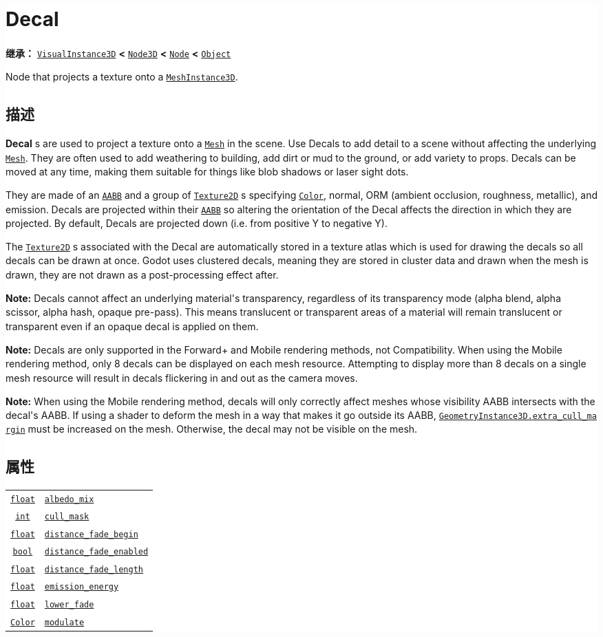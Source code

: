 




<div id="_class_decal"></div>

# Decal

**继承：** [`VisualInstance3D`](class_visualinstance3d.md) **<** [`Node3D`](class_node3d.md) **<** [`Node`](class_node.md) **<** [`Object`](class_object.md)

Node that projects a texture onto a [`MeshInstance3D`](class_meshinstance3d.md).

## 描述

**Decal** s are used to project a texture onto a [`Mesh`](class_mesh.md) in the scene. Use Decals to add detail to a scene without affecting the underlying [`Mesh`](class_mesh.md). They are often used to add weathering to building, add dirt or mud to the ground, or add variety to props. Decals can be moved at any time, making them suitable for things like blob shadows or laser sight dots.

They are made of an [`AABB`](class_aabb.md) and a group of [`Texture2D`](class_texture2d.md) s specifying [`Color`](class_color.md), normal, ORM (ambient occlusion, roughness, metallic), and emission. Decals are projected within their [`AABB`](class_aabb.md) so altering the orientation of the Decal affects the direction in which they are projected. By default, Decals are projected down (i.e. from positive Y to negative Y).

The [`Texture2D`](class_texture2d.md) s associated with the Decal are automatically stored in a texture atlas which is used for drawing the decals so all decals can be drawn at once. Godot uses clustered decals, meaning they are stored in cluster data and drawn when the mesh is drawn, they are not drawn as a post-processing effect after.

 **Note:** Decals cannot affect an underlying material's transparency, regardless of its transparency mode (alpha blend, alpha scissor, alpha hash, opaque pre-pass). This means translucent or transparent areas of a material will remain translucent or transparent even if an opaque decal is applied on them.

 **Note:** Decals are only supported in the Forward+ and Mobile rendering methods, not Compatibility. When using the Mobile rendering method, only 8 decals can be displayed on each mesh resource. Attempting to display more than 8 decals on a single mesh resource will result in decals flickering in and out as the camera moves.

 **Note:** When using the Mobile rendering method, decals will only correctly affect meshes whose visibility AABB intersects with the decal's AABB. If using a shader to deform the mesh in a way that makes it go outside its AABB, [`GeometryInstance3D.extra_cull_margin`](#class_geometryinstance3d_property_extra_cull_margin) must be increased on the mesh. Otherwise, the decal may not be visible on the mesh.

## 属性

|||
|:-:|:--|
| [`float`](class_float.md)         | [`albedo_mix`](#class_decal_property_albedo_mix)                       | ``1.0``               |
| [`int`](class_int.md)             | [`cull_mask`](#class_decal_property_cull_mask)                         | ``1048575``           |
| [`float`](class_float.md)         | [`distance_fade_begin`](#class_decal_property_distance_fade_begin)     | ``40.0``              |
| [`bool`](class_bool.md)           | [`distance_fade_enabled`](#class_decal_property_distance_fade_enabled) | ``false``             |
| [`float`](class_float.md)         | [`distance_fade_length`](#class_decal_property_distance_fade_length)   | ``10.0``              |
| [`float`](class_float.md)         | [`emission_energy`](#class_decal_property_emission_energy)             | ``1.0``               |
| [`float`](class_float.md)         | [`lower_fade`](#class_decal_property_lower_fade)                       | ``0.3``               |
| [`Color`](class_color.md)         | [`modulate`](#class_decal_property_modulate)                           | ``Color(1, 1, 1, 1)`` |